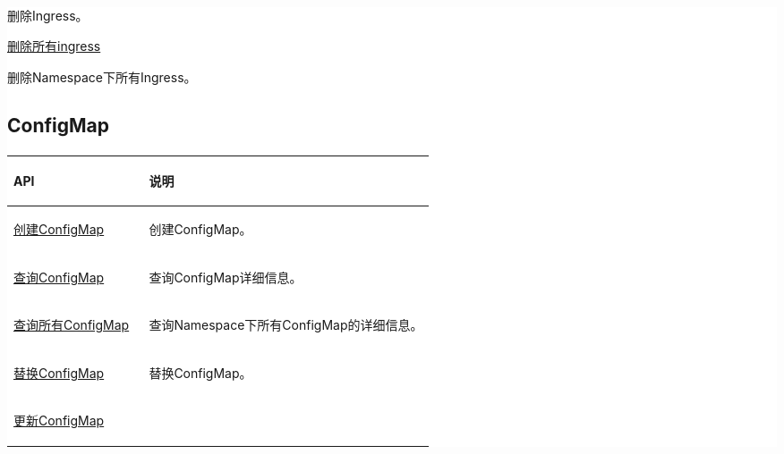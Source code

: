 </td>
<td class="cellrowborder" valign="top" width="67.89%" headers="mcps1.1.3.1.2 "><p id="p861915119120"><a name="p861915119120"></a><a name="p861915119120"></a>删除Ingress。</p>
</td>
</tr>
<tr id="row7104185241211"><td class="cellrowborder" valign="top" width="32.11%" headers="mcps1.1.3.1.1 "><p id="p19104105216128"><a name="p19104105216128"></a><a name="p19104105216128"></a><a href="删除所有ingress.md">删除所有ingress</a></p>
</td>
<td class="cellrowborder" valign="top" width="67.89%" headers="mcps1.1.3.1.2 "><p id="p1104252141217"><a name="p1104252141217"></a><a name="p1104252141217"></a>删除Namespace下所有Ingress。</p>
</td>
</tr>
</tbody>
</table>

## ConfigMap<a name="section96612351882"></a>

<a name="table1267616358814"></a>
<table><thead align="left"><tr id="row1367617351683"><th class="cellrowborder" valign="top" width="32.11%" id="mcps1.1.3.1.1"><p id="p16676203516811"><a name="p16676203516811"></a><a name="p16676203516811"></a>API</p>
</th>
<th class="cellrowborder" valign="top" width="67.89%" id="mcps1.1.3.1.2"><p id="p1969263513819"><a name="p1969263513819"></a><a name="p1969263513819"></a>说明</p>
</th>
</tr>
</thead>
<tbody><tr id="row16692113513813"><td class="cellrowborder" valign="top" width="32.11%" headers="mcps1.1.3.1.1 "><p id="p86923351387"><a name="p86923351387"></a><a name="p86923351387"></a><a href="创建ConfigMap.md">创建ConfigMap</a></p>
</td>
<td class="cellrowborder" valign="top" width="67.89%" headers="mcps1.1.3.1.2 "><p id="p76921635787"><a name="p76921635787"></a><a name="p76921635787"></a>创建ConfigMap。</p>
</td>
</tr>
<tr id="row2692935683"><td class="cellrowborder" valign="top" width="32.11%" headers="mcps1.1.3.1.1 "><p id="p7707113516811"><a name="p7707113516811"></a><a name="p7707113516811"></a><a href="查询ConfigMap.md">查询ConfigMap</a></p>
</td>
<td class="cellrowborder" valign="top" width="67.89%" headers="mcps1.1.3.1.2 "><p id="p16707335682"><a name="p16707335682"></a><a name="p16707335682"></a>查询ConfigMap详细信息。</p>
</td>
</tr>
<tr id="row5707153512812"><td class="cellrowborder" valign="top" width="32.11%" headers="mcps1.1.3.1.1 "><p id="p127239351488"><a name="p127239351488"></a><a name="p127239351488"></a><a href="查询所有ConfigMap.md">查询所有ConfigMap</a></p>
</td>
<td class="cellrowborder" valign="top" width="67.89%" headers="mcps1.1.3.1.2 "><p id="p1972319351987"><a name="p1972319351987"></a><a name="p1972319351987"></a>查询Namespace下所有ConfigMap的详细信息。</p>
</td>
</tr>
<tr id="row14723535585"><td class="cellrowborder" valign="top" width="32.11%" headers="mcps1.1.3.1.1 "><p id="p172310351484"><a name="p172310351484"></a><a name="p172310351484"></a><a href="替换ConfigMap.md">替换ConfigMap</a></p>
</td>
<td class="cellrowborder" valign="top" width="67.89%" headers="mcps1.1.3.1.2 "><p id="p57233354812"><a name="p57233354812"></a><a name="p57233354812"></a>替换ConfigMap。</p>
</td>
</tr>
<tr id="row67393351884"><td class="cellrowborder" valign="top" width="32.11%" headers="mcps1.1.3.1.1 "><p id="p27392351481"><a name="p27392351481"></a><a name="p27392351481"></a><a href="更新ConfigMap.md">更新ConfigMap</a></p>